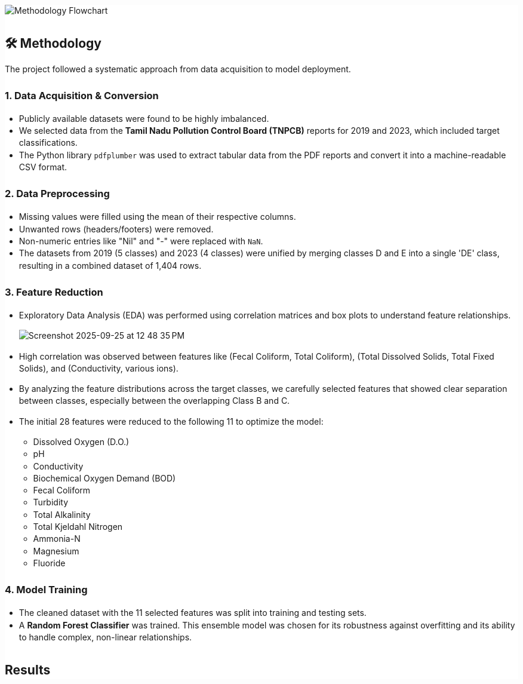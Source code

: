 ![Methodology Flowchart](https://i.imgur.com/k2mQ7jT.png)

## 🛠️ Methodology

The project followed a systematic approach from data acquisition to model deployment.

### 1. Data Acquisition & Conversion
- Publicly available datasets were found to be highly imbalanced.
- We selected data from the **Tamil Nadu Pollution Control Board (TNPCB)** reports for 2019 and 2023, which included target classifications.
- The Python library `pdfplumber` was used to extract tabular data from the PDF reports and convert it into a machine-readable CSV format.

### 2. Data Preprocessing
- Missing values were filled using the mean of their respective columns.
- Unwanted rows (headers/footers) were removed.
- Non-numeric entries like "Nil" and "-" were replaced with `NaN`.
- The datasets from 2019 (5 classes) and 2023 (4 classes) were unified by merging classes D and E into a single 'DE' class, resulting in a combined dataset of 1,404 rows.

### 3. Feature Reduction
- Exploratory Data Analysis (EDA) was performed using correlation matrices and box plots to understand feature relationships.

  <img width="915" height="476" alt="Screenshot 2025-09-25 at 12 48 35 PM" src="https://github.com/user-attachments/assets/39ac4462-94f6-43bc-b2f1-e6a21b5fcffc" />

  
- High correlation was observed between features like (Fecal Coliform, Total Coliform), (Total Dissolved Solids, Total Fixed Solids), and (Conductivity, various ions).
- By analyzing the feature distributions across the target classes, we carefully selected features that showed clear separation between classes, especially between the overlapping Class B and C.
- The initial 28 features were reduced to the following 11 to optimize the model:
  - Dissolved Oxygen (D.O.)
  - pH
  - Conductivity
  - Biochemical Oxygen Demand (BOD)
  - Fecal Coliform
  - Turbidity
  - Total Alkalinity
  - Total Kjeldahl Nitrogen
  - Ammonia-N
  - Magnesium
  - Fluoride

### 4. Model Training
- The cleaned dataset with the 11 selected features was split into training and testing sets.
- A **Random Forest Classifier** was trained. This ensemble model was chosen for its robustness against overfitting and its ability to handle complex, non-linear relationships.

## Results
